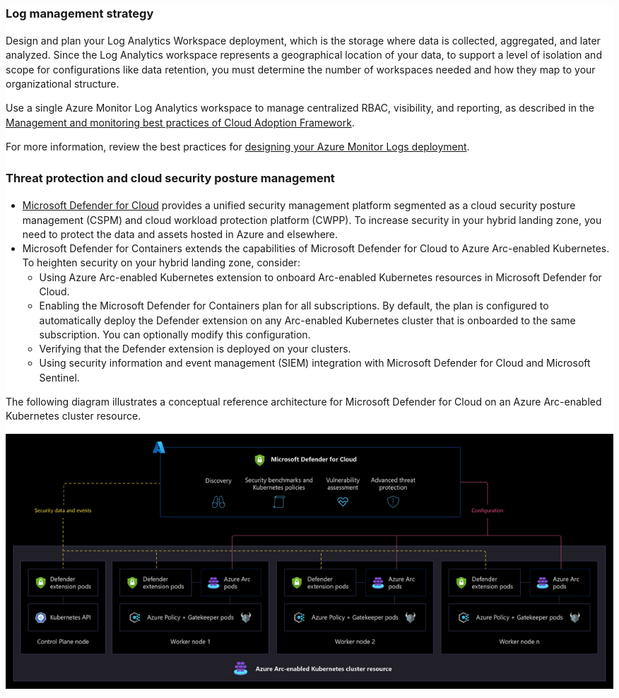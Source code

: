 ### Log management strategy

Design and plan your Log Analytics Workspace deployment, which is the storage where data is collected, aggregated, and later analyzed. Since the Log Analytics workspace represents a geographical location of your data, to support a level of isolation and scope for configurations like data retention, you must determine the number of workspaces needed and how they map to your organizational structure.

Use a single Azure Monitor Log Analytics workspace to manage centralized RBAC, visibility, and reporting, as described in the [Management and monitoring best practices of Cloud Adoption Framework](../../../ready/landing-zone/design-area/management.md).

For more information, review the best practices for [designing your Azure Monitor Logs deployment](/azure/azure-monitor/logs/design-logs-deployment).

### Threat protection and cloud security posture management

- [Microsoft Defender for Cloud](/azure/defender-for-cloud/defender-for-cloud-introduction) provides a unified security management platform segmented as a cloud security posture management (CSPM) and cloud workload protection platform (CWPP). To increase security in your hybrid landing zone, you need to protect the data and assets hosted in Azure and elsewhere.
- Microsoft Defender for Containers extends the capabilities of Microsoft Defender for Cloud to Azure Arc-enabled Kubernetes. To heighten security on your hybrid landing zone, consider:
  - Using Azure Arc-enabled Kubernetes extension to onboard Arc-enabled Kubernetes resources in Microsoft Defender for Cloud.
  - Enabling the Microsoft Defender for Containers plan for all subscriptions. By default, the plan is configured to automatically deploy the Defender extension on any Arc-enabled Kubernetes cluster that is onboarded to the same subscription. You can optionally modify this configuration.
  - Verifying that the Defender extension is deployed on your clusters.
  - Using security information and event management (SIEM) integration with Microsoft Defender for Cloud and Microsoft Sentinel.

The following diagram illustrates a conceptual reference architecture for Microsoft Defender for Cloud on an Azure Arc-enabled Kubernetes cluster resource.

[![A diagram depicting the Microsoft Defender for Azure Arc-enabled Kubernetes.](./media/arc-enabled-kubernetes-defender.png)](./media/arc-enabled-kubernetes-defender.png#lightbox)

